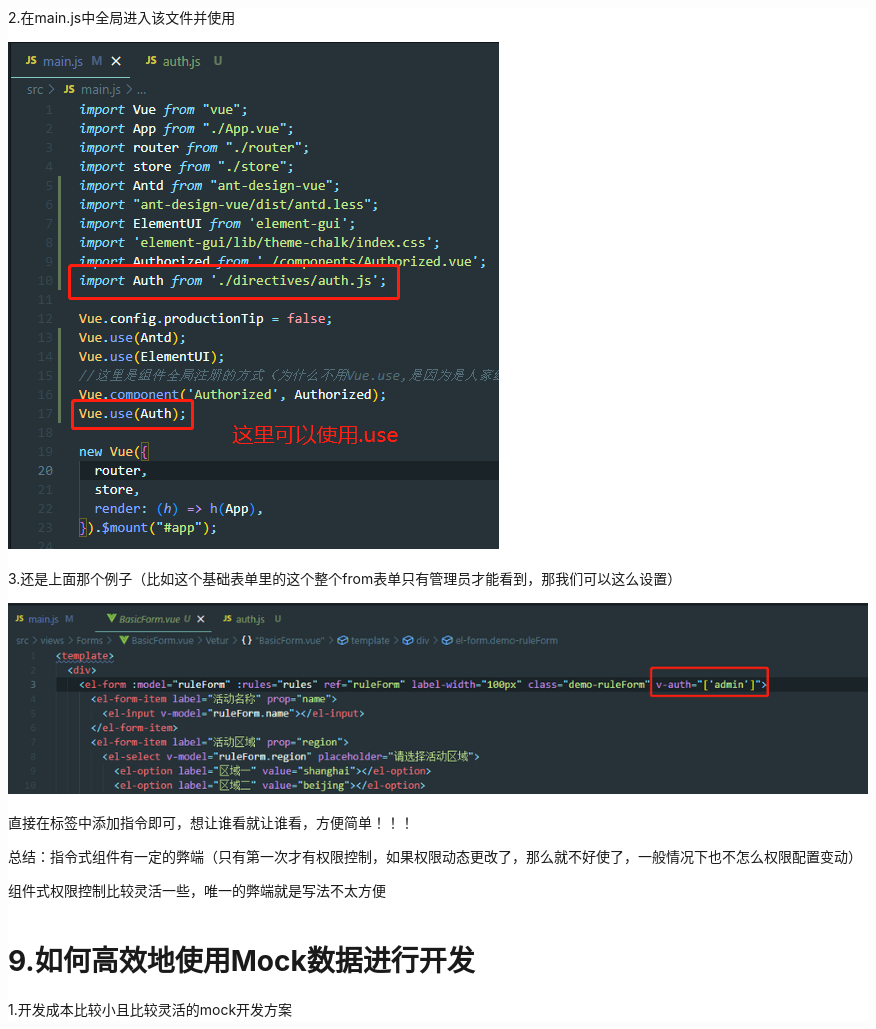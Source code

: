 2.在main.js中全局进入该文件并使用

![image-20220915180453535](从0到1demo搭建大全.assets/image-20220915180453535.png)

3.还是上面那个例子（比如这个基础表单里的这个整个from表单只有管理员才能看到，那我们可以这么设置）

![image-20220915180609988](从0到1demo搭建大全.assets/image-20220915180609988.png)

直接在标签中添加指令即可，想让谁看就让谁看，方便简单！！！

总结：指令式组件有一定的弊端（只有第一次才有权限控制，如果权限动态更改了，那么就不好使了，一般情况下也不怎么权限配置变动）

组件式权限控制比较灵活一些，唯一的弊端就是写法不太方便

# 9.如何高效地使用Mock数据进行开发

1.开发成本比较小且比较灵活的mock开发方案
